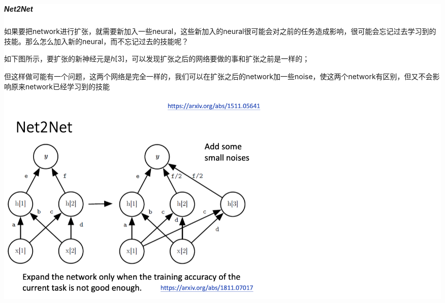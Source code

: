 ##### Net2Net

如果要把network进行扩张，就需要新加入一些neural，这些新加入的neural很可能会对之前的任务造成影响，很可能会忘记过去学习到的技能。那么怎么加入新的neural，而不忘记过去的技能呢？

如下图所示，要扩张的新神经元是$h[3]$，可以发现扩张之后的网络要做的事和扩张之前是一样的；

但这样做可能有一个问题，这两个网络是完全一样的，我们可以在扩张之后的network加一些noise，使这两个network有区别，但又不会影响原来network已经学习到的技能

<img src="../image/image-20200723201801447.png" alt="image-20200723201801447" style="zoom:67%;" />